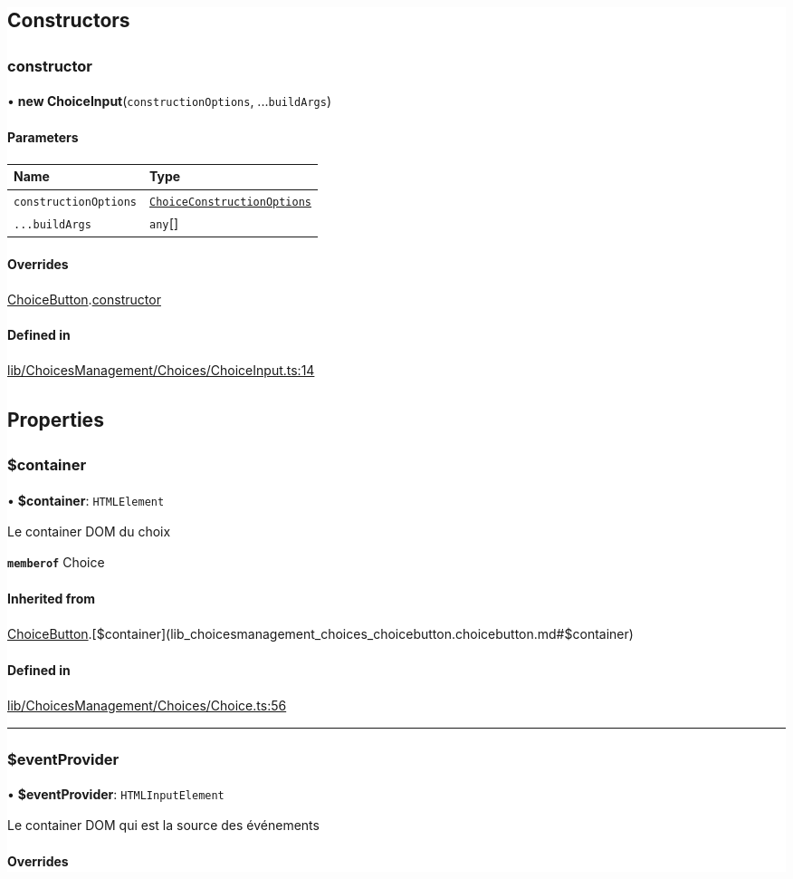 ## Constructors

### constructor

• **new ChoiceInput**(`constructionOptions`, ...`buildArgs`)

#### Parameters

| Name | Type |
| :------ | :------ |
| `constructionOptions` | [`ChoiceConstructionOptions`](../modules/lib_choicesmanagement_choices_choice.md#choiceconstructionoptions) |
| `...buildArgs` | `any`[] |

#### Overrides

[ChoiceButton](lib_choicesmanagement_choices_choicebutton.choicebutton.md).[constructor](lib_choicesmanagement_choices_choicebutton.choicebutton.md#constructor)

#### Defined in

[lib/ChoicesManagement/Choices/ChoiceInput.ts:14](https://github.com/P0ulpy/Configurateur-OakAddins/blob/6c35e95/src/lib/ChoicesManagement/Choices/ChoiceInput.ts#L14)

## Properties

### $container

• **$container**: `HTMLElement`

Le container DOM du choix

**`memberof`** Choice

#### Inherited from

[ChoiceButton](lib_choicesmanagement_choices_choicebutton.choicebutton.md).[$container](lib_choicesmanagement_choices_choicebutton.choicebutton.md#$container)

#### Defined in

[lib/ChoicesManagement/Choices/Choice.ts:56](https://github.com/P0ulpy/Configurateur-OakAddins/blob/6c35e95/src/lib/ChoicesManagement/Choices/Choice.ts#L56)

___

### $eventProvider

• **$eventProvider**: `HTMLInputElement`

Le container DOM qui est la source des événements

#### Overrides
